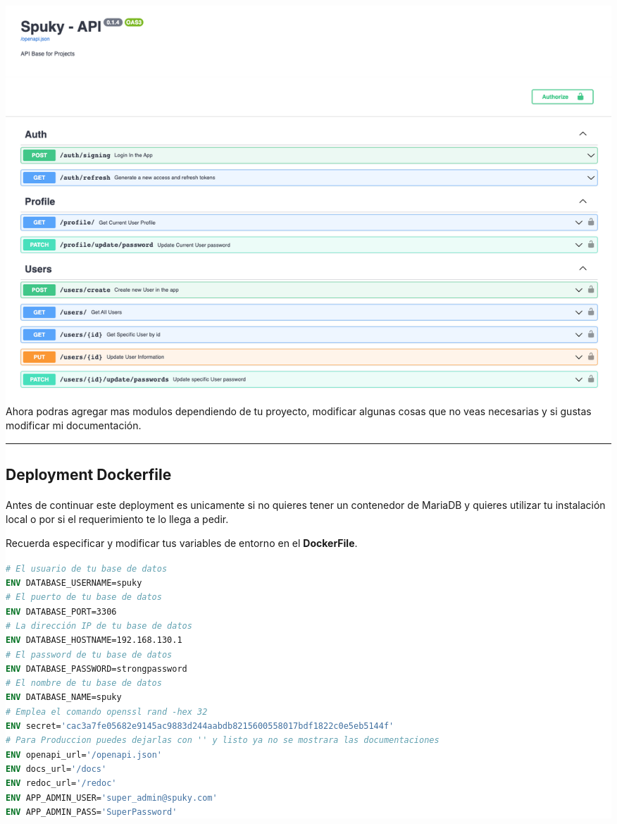 !["Spuky Doc"](./docs/img/02-spuky-api.png)

Ahora podras agregar mas modulos dependiendo de tu proyecto, modificar algunas cosas que no veas necesarias y si gustas modificar mi documentación.

---

## Deployment Dockerfile

Antes de continuar este deployment es unicamente si no quieres tener un contenedor de MariaDB y quieres utilizar tu instalación local o por si el requerimiento te lo llega a pedir.

Recuerda especificar y modificar tus variables de entorno en el **DockerFile**.

```Dockerfile
# El usuario de tu base de datos
ENV DATABASE_USERNAME=spuky
# El puerto de tu base de datos
ENV DATABASE_PORT=3306
# La dirección IP de tu base de datos
ENV DATABASE_HOSTNAME=192.168.130.1
# El password de tu base de datos
ENV DATABASE_PASSWORD=strongpassword
# El nombre de tu base de datos
ENV DATABASE_NAME=spuky
# Emplea el comando openssl rand -hex 32
ENV secret='cac3a7fe05682e9145ac9883d244aabdb8215600558017bdf1822c0e5eb5144f'
# Para Produccion puedes dejarlas con '' y listo ya no se mostrara las documentaciones
ENV openapi_url='/openapi.json'
ENV docs_url='/docs'
ENV redoc_url='/redoc'
ENV APP_ADMIN_USER='super_admin@spuky.com'
ENV APP_ADMIN_PASS='SuperPassword'
```
